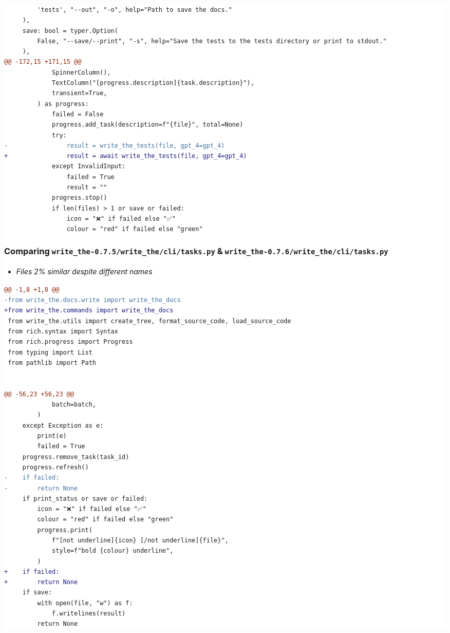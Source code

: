 ```diff
         'tests', "--out", "-o", help="Path to save the docs."
     ),
     save: bool = typer.Option(
         False, "--save/--print", "-s", help="Save the tests to the tests directory or print to stdout."
     ),
@@ -172,15 +171,15 @@
             SpinnerColumn(),
             TextColumn("[progress.description]{task.description}"),
             transient=True,
         ) as progress:
             failed = False
             progress.add_task(description=f"{file}", total=None)
             try:
-                result = write_the_tests(file, gpt_4=gpt_4)
+                result = await write_the_tests(file, gpt_4=gpt_4)
             except InvalidInput:
                 failed = True
                 result = ""
             progress.stop()
             if len(files) > 1 or save or failed:
                 icon = "❌" if failed else "✅"
                 colour = "red" if failed else "green"
```

### Comparing `write_the-0.7.5/write_the/cli/tasks.py` & `write_the-0.7.6/write_the/cli/tasks.py`

 * *Files 2% similar despite different names*

```diff
@@ -1,8 +1,8 @@
-from write_the.docs.write import write_the_docs
+from write_the.commands import write_the_docs
 from write_the.utils import create_tree, format_source_code, load_source_code
 from rich.syntax import Syntax
 from rich.progress import Progress
 from typing import List
 from pathlib import Path
 
 
@@ -56,23 +56,23 @@
             batch=batch,
         )
     except Exception as e:
         print(e)
         failed = True
     progress.remove_task(task_id)
     progress.refresh()
-    if failed:
-        return None
     if print_status or save or failed:
         icon = "❌" if failed else "✅"
         colour = "red" if failed else "green"
         progress.print(
             f"[not underline]{icon} [/not underline]{file}",
             style=f"bold {colour} underline",
         )
+    if failed:
+        return None
     if save:
         with open(file, "w") as f:
             f.writelines(result)
         return None
```